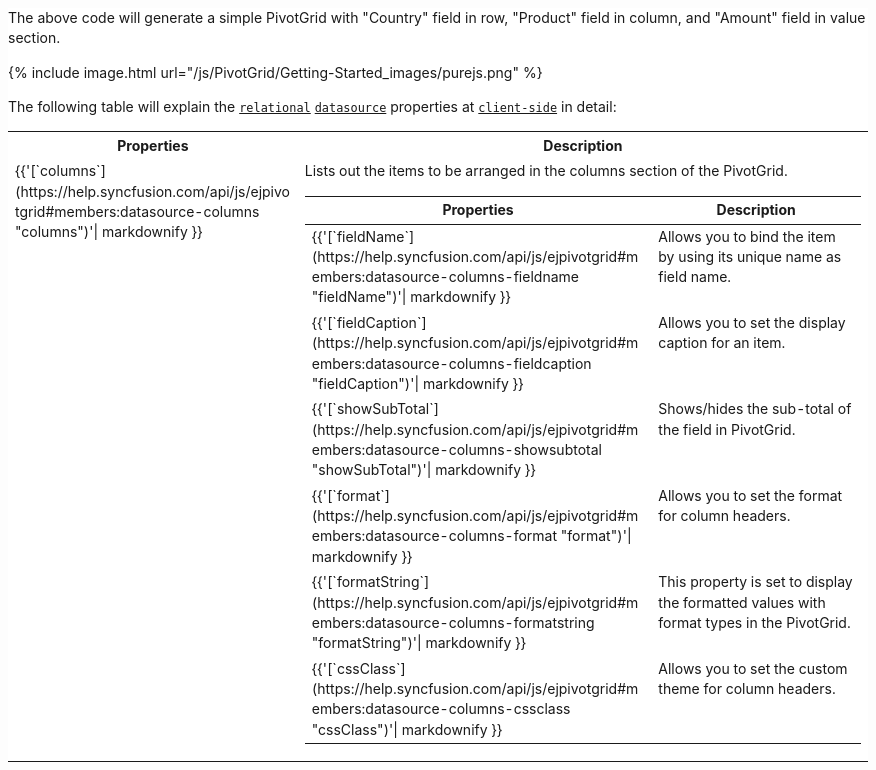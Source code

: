 The above code will generate a simple PivotGrid with "Country" field in row, "Product" field in column, and "Amount" field in value section.

{% include image.html url="/js/PivotGrid/Getting-Started_images/purejs.png" %}

The following table will explain the [`relational`](/api/js/ejpivotgrid#members:analysismode) [`datasource`](/api/js/ejpivotgrid#members:datasource) properties at [`client-side`](/api/js/ejpivotgrid#members:operationalmode) in detail:

<table>
    <tr>
        <th>
            Properties
        </th>
        <th>
            Description
        </th>
    </tr>
    <tr>
        <td>
            {{'[`columns`](https://help.syncfusion.com/api/js/ejpivotgrid#members:datasource-columns "columns")'| markdownify }}
        </td>
        <td>
            Lists out the items to be arranged in the columns section of the PivotGrid.
             <table class="params">
            <thead>
            <tr>
            <th>Properties</th>
            <th>Description</th>
            </tr>
            </thead>
            <tbody>
            <tr>
            <td>{{'[`fieldName`](https://help.syncfusion.com/api/js/ejpivotgrid#members:datasource-columns-fieldname "fieldName")'| markdownify }} </td>
            <td>Allows you to bind the item by using its unique name as field name.</td>
            </tr>
            <tr>
            <td>{{'[`fieldCaption`](https://help.syncfusion.com/api/js/ejpivotgrid#members:datasource-columns-fieldcaption "fieldCaption")'| markdownify }}</td>
            <td>Allows you to set the display caption for an item.</td>
            </tr>
            <tr>
            <td>{{'[`showSubTotal`](https://help.syncfusion.com/api/js/ejpivotgrid#members:datasource-columns-showsubtotal "showSubTotal")'| markdownify }}</td>
            <td>Shows/hides the sub-total of the field in PivotGrid.</td>
            </tr>
            <tr>
            <td>{{'[`format`](https://help.syncfusion.com/api/js/ejpivotgrid#members:datasource-columns-format "format")'| markdownify }}</td>
            <td>Allows you to set the format for column headers.</td>
            </tr>
            <tr>
            <td>{{'[`formatString`](https://help.syncfusion.com/api/js/ejpivotgrid#members:datasource-columns-formatstring "formatString")'| markdownify }}</td>
            <td>This property is set to display the formatted values with format types in the PivotGrid.</td>
            </tr>
            <tr>
            <td>{{'[`cssClass`](https://help.syncfusion.com/api/js/ejpivotgrid#members:datasource-columns-cssclass "cssClass")'| markdownify }}</td>
            <td>Allows you to set the custom theme for column headers.</td>
            </tr>
            <tr>
